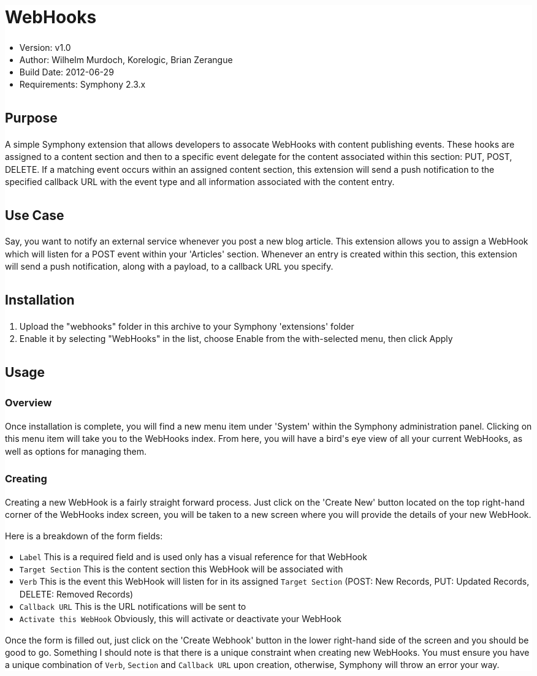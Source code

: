 # WebHooks
 
* Version: v1.0
* Author: Wilhelm Murdoch, Korelogic, Brian Zerangue
* Build Date: 2012-06-29
* Requirements: Symphony 2.3.x

## Purpose
A simple Symphony extension that allows developers to assocate WebHooks with content publishing events. These hooks are assigned to a content section and then to a specific event delegate for the content associated within this section: PUT, POST, DELETE. If a matching event occurs within an assigned content section, this extension will send a push notification to the specified callback URL with the event type and all information associated with the content entry.

## Use Case
Say, you want to notify an external service whenever you post a new blog article. This extension allows you to assign a WebHook which will listen for a POST event within your 'Articles' section. Whenever an entry is created within this section, this extension will send a push notification, along with a payload, to a callback URL you specify.

## Installation
 
1. Upload the "webhooks" folder in this archive to your Symphony 'extensions' folder
2. Enable it by selecting "WebHooks" in the list, choose Enable from the with-selected menu, then click Apply

## Usage
### Overview
Once installation is complete, you will find a new menu item under 'System' within the Symphony administration panel. Clicking on this menu item will take you to the WebHooks index. From here, you will have a bird's eye view of all your current WebHooks, as well as options for managing them.

### Creating
Creating a new WebHook is a fairly straight forward process. Just click on the 'Create New' button located on the top right-hand corner of the WebHooks index screen, you will be taken to a new screen where you will provide the details of your new WebHook.

Here is a breakdown of the form fields:

* `Label` This is a required field and is used only has a visual reference for that WebHook
* `Target Section` This is the content section this WebHook will be associated with
* `Verb` This is the event this WebHook will listen for in its assigned `Target Section` (POST: New Records, PUT: Updated Records, DELETE: Removed Records)
* `Callback URL` This is the URL notifications will be sent to
* `Activate this WebHook` Obviously, this will activate or deactivate your WebHook

Once the form is filled out, just click on the 'Create Webhook' button in the lower right-hand side of the screen and you should be good to go. Something I should note is that there is a unique constraint when creating new WebHooks. You must ensure you have a unique combination of `Verb`, `Section` and `Callback URL` upon creation, otherwise, Symphony will throw an error your way.
